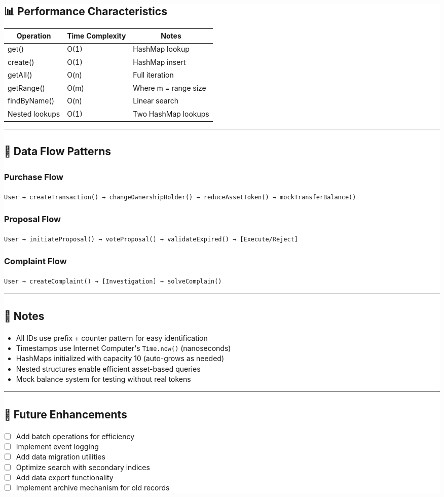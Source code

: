 
## 📊 Performance Characteristics

| Operation | Time Complexity | Notes |
|-----------|----------------|-------|
| get() | O(1) | HashMap lookup |
| create() | O(1) | HashMap insert |
| getAll() | O(n) | Full iteration |
| getRange() | O(m) | Where m = range size |
| findByName() | O(n) | Linear search |
| Nested lookups | O(1) | Two HashMap lookups |

---

## 🔄 Data Flow Patterns

### Purchase Flow
```
User → createTransaction() → changeOwnershipHolder() → reduceAssetToken() → mockTransferBalance()
```

### Proposal Flow
```
User → initiateProposal() → voteProposal() → validateExpired() → [Execute/Reject]
```

### Complaint Flow
```
User → createComplaint() → [Investigation] → solveComplain()
```

---

## 📝 Notes

- All IDs use prefix + counter pattern for easy identification
- Timestamps use Internet Computer's `Time.now()` (nanoseconds)
- HashMaps initialized with capacity 10 (auto-grows as needed)
- Nested structures enable efficient asset-based queries
- Mock balance system for testing without real tokens

---

## 🚀 Future Enhancements

- [ ] Add batch operations for efficiency
- [ ] Implement event logging
- [ ] Add data migration utilities
- [ ] Optimize search with secondary indices
- [ ] Add data export functionality
- [ ] Implement archive mechanism for old records